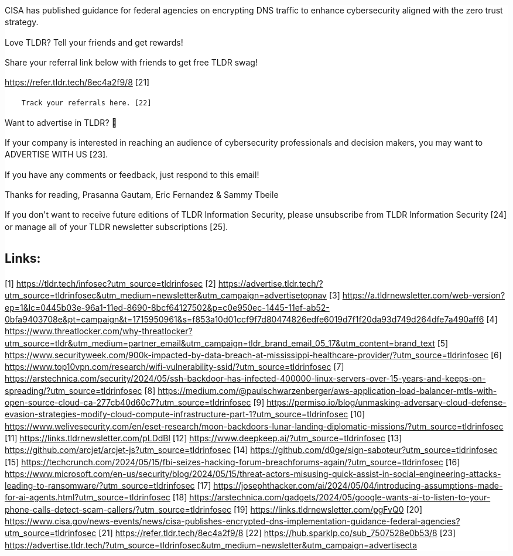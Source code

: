  CISA has published guidance for federal agencies on encrypting DNS
traffic to enhance cybersecurity aligned with the zero trust strategy.


Love TLDR? Tell your friends and get rewards!

 Share your referral link below with friends to get free TLDR swag! 

 https://refer.tldr.tech/8ec4a2f9/8 [21] 

		Track your referrals here. [22]

Want to advertise in TLDR? 📰

 If your company is interested in reaching an audience of
cybersecurity professionals and decision makers, you may want to
ADVERTISE WITH US [23]. 

 If you have any comments or feedback, just respond to this email! 

Thanks for reading, 
Prasanna Gautam, Eric Fernandez & Sammy Tbeile 

If you don't want to receive future editions of TLDR Information
Security, please unsubscribe from TLDR Information Security [24] or
manage all of your TLDR newsletter subscriptions [25]. 

 

Links:
------
[1] https://tldr.tech/infosec?utm_source=tldrinfosec
[2] https://advertise.tldr.tech/?utm_source=tldrinfosec&utm_medium=newsletter&utm_campaign=advertisetopnav
[3] https://a.tldrnewsletter.com/web-version?ep=1&lc=0445b03e-96a1-11ed-8690-8bcf64127502&p=c0e950ec-1445-11ef-ab52-0bfa9403708e&pt=campaign&t=1715950961&s=f853a10d01ccf9f7d80474826edfe6019d7f1f20da93d749d264dfe7a490aff6
[4] https://www.threatlocker.com/why-threatlocker?utm_source=tldr&utm_medium=partner_email&utm_campaign=tldr_brand_email_05_17&utm_content=brand_text
[5] https://www.securityweek.com/900k-impacted-by-data-breach-at-mississippi-healthcare-provider/?utm_source=tldrinfosec
[6] https://www.top10vpn.com/research/wifi-vulnerability-ssid/?utm_source=tldrinfosec
[7] https://arstechnica.com/security/2024/05/ssh-backdoor-has-infected-400000-linux-servers-over-15-years-and-keeps-on-spreading/?utm_source=tldrinfosec
[8] https://medium.com/@paulschwarzenberger/aws-application-load-balancer-mtls-with-open-source-cloud-ca-277cb40d60c7?utm_source=tldrinfosec
[9] https://permiso.io/blog/unmasking-adversary-cloud-defense-evasion-strategies-modify-cloud-compute-infrastructure-part-1?utm_source=tldrinfosec
[10] https://www.welivesecurity.com/en/eset-research/moon-backdoors-lunar-landing-diplomatic-missions/?utm_source=tldrinfosec
[11] https://links.tldrnewsletter.com/pLDdBl
[12] https://www.deepkeep.ai/?utm_source=tldrinfosec
[13] https://github.com/arcjet/arcjet-js?utm_source=tldrinfosec
[14] https://github.com/d0ge/sign-saboteur?utm_source=tldrinfosec
[15] https://techcrunch.com/2024/05/15/fbi-seizes-hacking-forum-breachforums-again/?utm_source=tldrinfosec
[16] https://www.microsoft.com/en-us/security/blog/2024/05/15/threat-actors-misusing-quick-assist-in-social-engineering-attacks-leading-to-ransomware/?utm_source=tldrinfosec
[17] https://josephthacker.com/ai/2024/05/04/introducing-assumptions-made-for-ai-agents.html?utm_source=tldrinfosec
[18] https://arstechnica.com/gadgets/2024/05/google-wants-ai-to-listen-to-your-phone-calls-detect-scam-callers/?utm_source=tldrinfosec
[19] https://links.tldrnewsletter.com/pgFvQ0
[20] https://www.cisa.gov/news-events/news/cisa-publishes-encrypted-dns-implementation-guidance-federal-agencies?utm_source=tldrinfosec
[21] https://refer.tldr.tech/8ec4a2f9/8
[22] https://hub.sparklp.co/sub_7507528e0b53/8
[23] https://advertise.tldr.tech/?utm_source=tldrinfosec&utm_medium=newsletter&utm_campaign=advertisecta